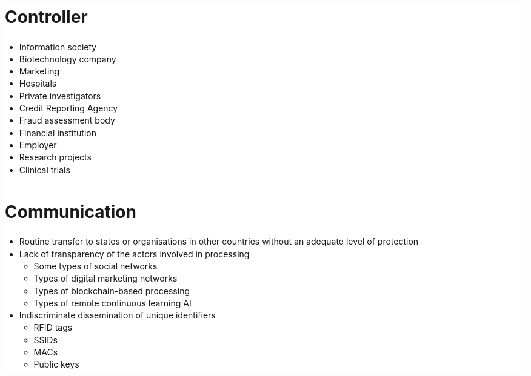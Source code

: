 # Controller

- Information society
- Biotechnology company
- Marketing
- Hospitals
- Private investigators
- Credit Reporting Agency
- Fraud assessment body
- Financial institution
- Employer
- Research projects
- Clinical trials
  
# Communication

- Routine transfer to states or organisations in other countries without an adequate level of protection
- Lack of transparency of the actors involved in processing
  - Some types of social networks
  - Types of digital marketing networks
  - Types of blockchain-based processing
  - Types of remote continuous learning AI
- Indiscriminate dissemination of unique identifiers
  - RFID tags
  - SSIDs
  - MACs
  - Public keys